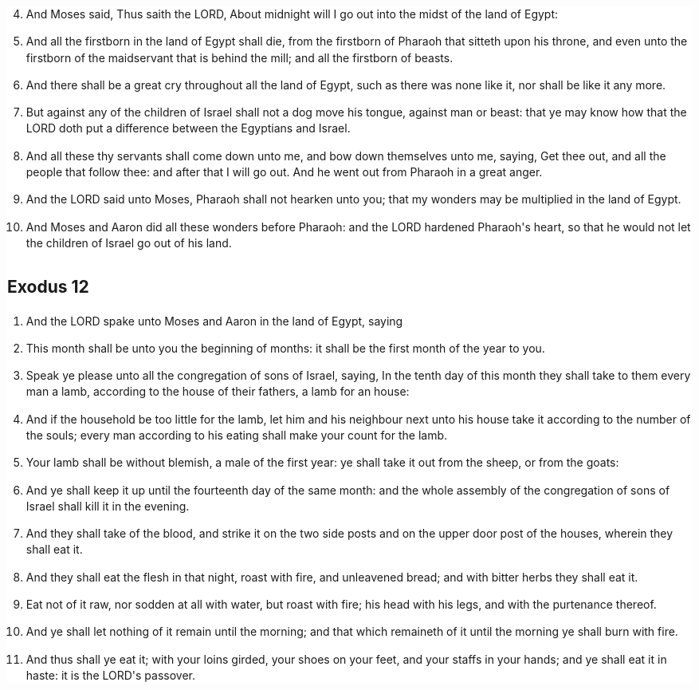 4. And Moses said, Thus saith the LORD, About midnight will I go out into the midst of the land of Egypt:

5. And all the firstborn in the land of Egypt shall die, from the firstborn of Pharaoh that sitteth upon his throne, and even unto the firstborn of the maidservant that is behind the mill; and all the firstborn of beasts.

6. And there shall be a great cry throughout all the land of Egypt, such as there was none like it, nor shall be like it any more.

7. But against any of the children of Israel shall not a dog move his tongue, against man or beast: that ye may know how that the LORD doth put a difference between the Egyptians and Israel.

8. And all these thy servants shall come down unto me, and bow down themselves unto me, saying, Get thee out, and all the people that follow thee: and after that I will go out. And he went out from Pharaoh in a great anger.

9. And the LORD said unto Moses, Pharaoh shall not hearken unto you; that my wonders may be multiplied in the land of Egypt.

10. And Moses and Aaron did all these wonders before Pharaoh: and the LORD hardened Pharaoh's heart, so that he would not let the children of Israel go out of his land.  

## Exodus 12

1. And the LORD spake unto Moses and Aaron in the land of Egypt, saying

2. This month shall be unto you the beginning of months: it shall be the first month of the year to you.

3. Speak ye please unto all the congregation of sons of Israel, saying, In the tenth day of this month they shall take to them every man a lamb, according to the house of their fathers, a lamb for an house:

4. And if the household be too little for the lamb, let him and his neighbour next unto his house take it according to the number of the souls; every man according to his eating shall make your count for the lamb.

5. Your lamb shall be without blemish, a male of the first year: ye shall take it out from the sheep, or from the goats:

6. And ye shall keep it up until the fourteenth day of the same month: and the whole assembly of the congregation of sons of Israel shall kill it in the evening.

7. And they shall take of the blood, and strike it on the two side posts and on the upper door post of the houses, wherein they shall eat it.

8. And they shall eat the flesh in that night, roast with fire, and unleavened bread; and with bitter herbs they shall eat it.

9. Eat not of it raw, nor sodden at all with water, but roast with fire; his head with his legs, and with the purtenance thereof.

10. And ye shall let nothing of it remain until the morning; and that which remaineth of it until the morning ye shall burn with fire.

11. And thus shall ye eat it; with your loins girded, your shoes on your feet, and your staffs in your hands; and ye shall eat it in haste: it is the LORD's passover.
